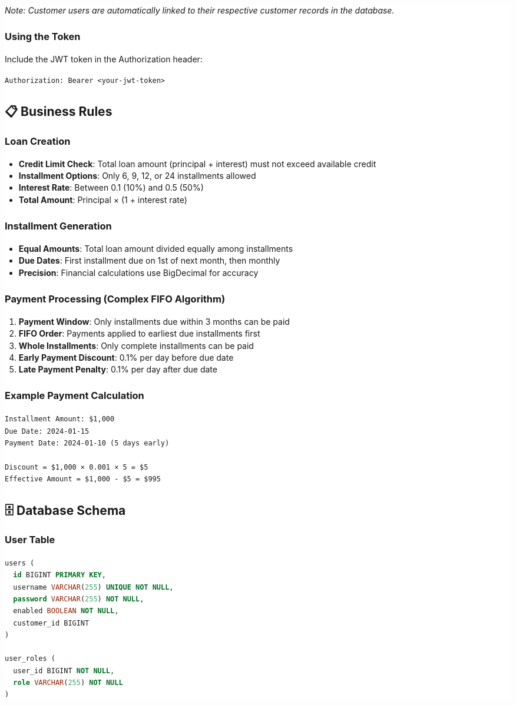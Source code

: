 *Note: Customer users are automatically linked to their respective customer records in the database.*

### Using the Token

Include the JWT token in the Authorization header:
```
Authorization: Bearer <your-jwt-token>
```

## 📋 Business Rules

### Loan Creation
- **Credit Limit Check**: Total loan amount (principal + interest) must not exceed available credit
- **Installment Options**: Only 6, 9, 12, or 24 installments allowed
- **Interest Rate**: Between 0.1 (10%) and 0.5 (50%)
- **Total Amount**: Principal × (1 + interest rate)

### Installment Generation
- **Equal Amounts**: Total loan amount divided equally among installments
- **Due Dates**: First installment due on 1st of next month, then monthly
- **Precision**: Financial calculations use BigDecimal for accuracy

### Payment Processing (Complex FIFO Algorithm)
1. **Payment Window**: Only installments due within 3 months can be paid
2. **FIFO Order**: Payments applied to earliest due installments first
3. **Whole Installments**: Only complete installments can be paid
4. **Early Payment Discount**: 0.1% per day before due date
5. **Late Payment Penalty**: 0.1% per day after due date

### Example Payment Calculation
```
Installment Amount: $1,000
Due Date: 2024-01-15
Payment Date: 2024-01-10 (5 days early)

Discount = $1,000 × 0.001 × 5 = $5
Effective Amount = $1,000 - $5 = $995
```

## 🗄 Database Schema

### User Table
```sql
users (
  id BIGINT PRIMARY KEY,
  username VARCHAR(255) UNIQUE NOT NULL,
  password VARCHAR(255) NOT NULL,
  enabled BOOLEAN NOT NULL,
  customer_id BIGINT
)

user_roles (
  user_id BIGINT NOT NULL,
  role VARCHAR(255) NOT NULL
)
```
